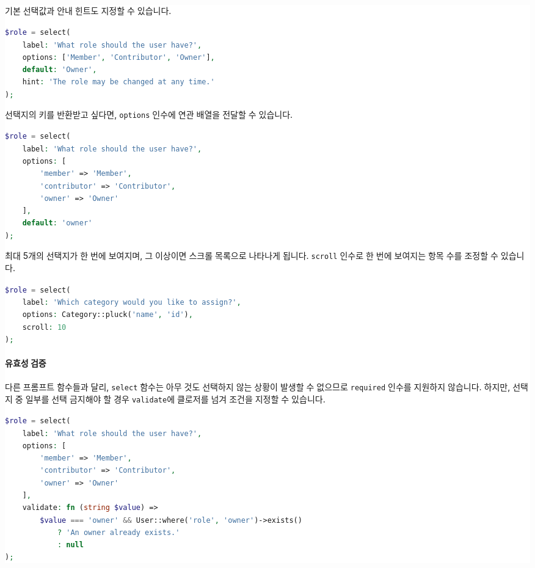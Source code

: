 기본 선택값과 안내 힌트도 지정할 수 있습니다.

```php
$role = select(
    label: 'What role should the user have?',
    options: ['Member', 'Contributor', 'Owner'],
    default: 'Owner',
    hint: 'The role may be changed at any time.'
);
```

선택지의 키를 반환받고 싶다면, `options` 인수에 연관 배열을 전달할 수 있습니다.

```php
$role = select(
    label: 'What role should the user have?',
    options: [
        'member' => 'Member',
        'contributor' => 'Contributor',
        'owner' => 'Owner'
    ],
    default: 'owner'
);
```

최대 5개의 선택지가 한 번에 보여지며, 그 이상이면 스크롤 목록으로 나타나게 됩니다. `scroll` 인수로 한 번에 보여지는 항목 수를 조정할 수 있습니다.

```php
$role = select(
    label: 'Which category would you like to assign?',
    options: Category::pluck('name', 'id'),
    scroll: 10
);
```

<a name="select-validation"></a>
#### 유효성 검증

다른 프롬프트 함수들과 달리, `select` 함수는 아무 것도 선택하지 않는 상황이 발생할 수 없으므로 `required` 인수를 지원하지 않습니다. 하지만, 선택지 중 일부를 선택 금지해야 할 경우 `validate`에 클로저를 넘겨 조건을 지정할 수 있습니다.

```php
$role = select(
    label: 'What role should the user have?',
    options: [
        'member' => 'Member',
        'contributor' => 'Contributor',
        'owner' => 'Owner'
    ],
    validate: fn (string $value) =>
        $value === 'owner' && User::where('role', 'owner')->exists()
            ? 'An owner already exists.'
            : null
);
```
